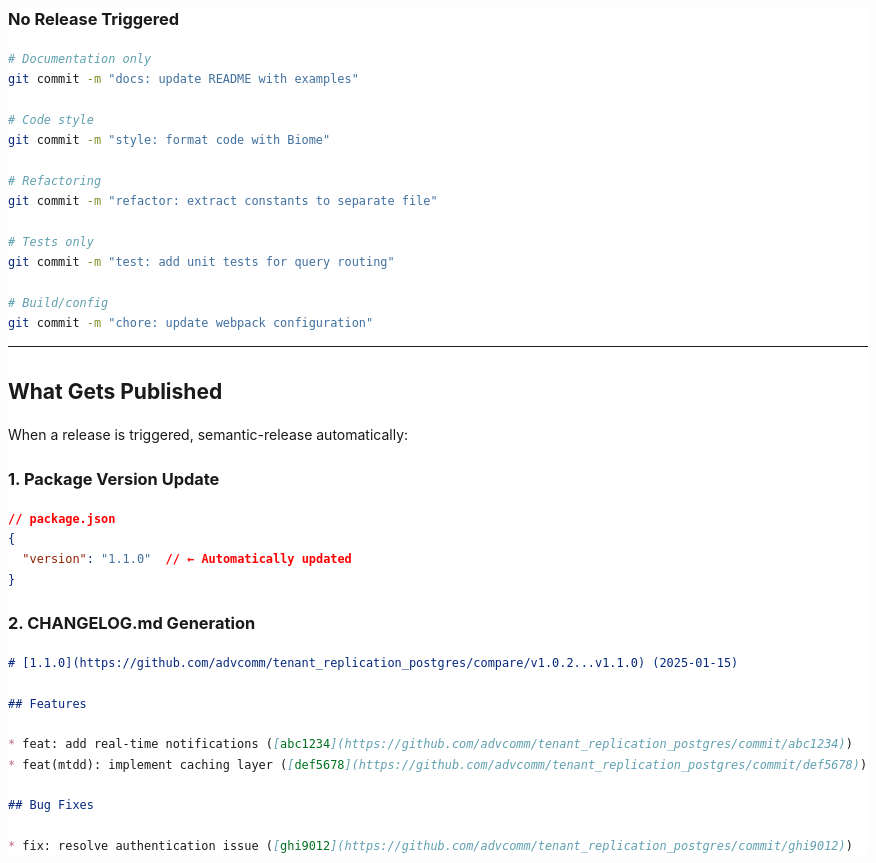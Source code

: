 ### No Release Triggered

```bash
# Documentation only
git commit -m "docs: update README with examples"

# Code style
git commit -m "style: format code with Biome"

# Refactoring
git commit -m "refactor: extract constants to separate file"

# Tests only
git commit -m "test: add unit tests for query routing"

# Build/config
git commit -m "chore: update webpack configuration"
```

---

## What Gets Published

When a release is triggered, semantic-release automatically:

### 1. Package Version Update

```json
// package.json
{
  "version": "1.1.0"  // ← Automatically updated
}
```

### 2. CHANGELOG.md Generation

```markdown
# [1.1.0](https://github.com/advcomm/tenant_replication_postgres/compare/v1.0.2...v1.1.0) (2025-01-15)

## Features

* feat: add real-time notifications ([abc1234](https://github.com/advcomm/tenant_replication_postgres/commit/abc1234))
* feat(mtdd): implement caching layer ([def5678](https://github.com/advcomm/tenant_replication_postgres/commit/def5678))

## Bug Fixes

* fix: resolve authentication issue ([ghi9012](https://github.com/advcomm/tenant_replication_postgres/commit/ghi9012))
```
